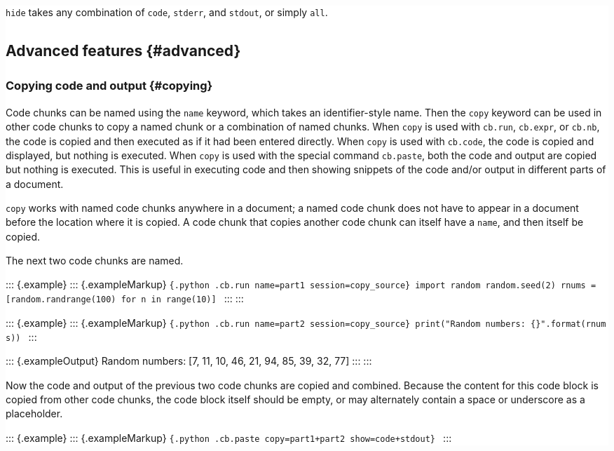 `hide` takes any combination of `code`, `stderr`, and `stdout`, or
simply `all`.

## Advanced features {#advanced}

### Copying code and output {#copying}

Code chunks can be named using the `name` keyword, which takes an
identifier-style name. Then the `copy` keyword can be used in other code
chunks to copy a named chunk or a combination of named chunks. When
`copy` is used with `cb.run`, `cb.expr`, or `cb.nb`, the code is copied
and then executed as if it had been entered directly. When `copy` is
used with `cb.code`, the code is copied and displayed, but nothing is
executed. When `copy` is used with the special command `cb.paste`, both
the code and output are copied but nothing is executed. This is useful
in executing code and then showing snippets of the code and/or output in
different parts of a document.

`copy` works with named code chunks anywhere in a document; a named code
chunk does not have to appear in a document before the location where it
is copied. A code chunk that copies another code chunk can itself have a
`name`, and then itself be copied.

The next two code chunks are named.

::: {.example}
::: {.exampleMarkup}
    ```{.python .cb.run name=part1 session=copy_source}
    import random
    random.seed(2)
    rnums = [random.randrange(100) for n in range(10)]
    ```
:::
:::

::: {.example}
::: {.exampleMarkup}
    ```{.python .cb.run name=part2 session=copy_source}
    print("Random numbers: {}".format(rnums))
    ```
:::

::: {.exampleOutput}
Random numbers: \[7, 11, 10, 46, 21, 94, 85, 39, 32, 77\]
:::
:::

Now the code and output of the previous two code chunks are copied and
combined. Because the content for this code block is copied from other
code chunks, the code block itself should be empty, or may alternately
contain a space or underscore as a placeholder.

::: {.example}
::: {.exampleMarkup}
    ```{.python .cb.paste copy=part1+part2 show=code+stdout}
    ```
:::
